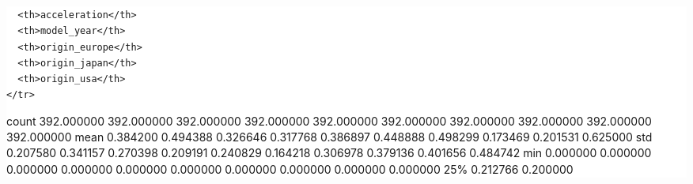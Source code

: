       <th>acceleration</th>
      <th>model_year</th>
      <th>origin_europe</th>
      <th>origin_japan</th>
      <th>origin_usa</th>
    </tr>
  </thead>
  <tbody>
    <tr>
      <th>count</th>
      <td>392.000000</td>
      <td>392.000000</td>
      <td>392.000000</td>
      <td>392.000000</td>
      <td>392.000000</td>
      <td>392.000000</td>
      <td>392.000000</td>
      <td>392.000000</td>
      <td>392.000000</td>
      <td>392.000000</td>
    </tr>
    <tr>
      <th>mean</th>
      <td>0.384200</td>
      <td>0.494388</td>
      <td>0.326646</td>
      <td>0.317768</td>
      <td>0.386897</td>
      <td>0.448888</td>
      <td>0.498299</td>
      <td>0.173469</td>
      <td>0.201531</td>
      <td>0.625000</td>
    </tr>
    <tr>
      <th>std</th>
      <td>0.207580</td>
      <td>0.341157</td>
      <td>0.270398</td>
      <td>0.209191</td>
      <td>0.240829</td>
      <td>0.164218</td>
      <td>0.306978</td>
      <td>0.379136</td>
      <td>0.401656</td>
      <td>0.484742</td>
    </tr>
    <tr>
      <th>min</th>
      <td>0.000000</td>
      <td>0.000000</td>
      <td>0.000000</td>
      <td>0.000000</td>
      <td>0.000000</td>
      <td>0.000000</td>
      <td>0.000000</td>
      <td>0.000000</td>
      <td>0.000000</td>
      <td>0.000000</td>
    </tr>
    <tr>
      <th>25%</th>
      <td>0.212766</td>
      <td>0.200000</td>